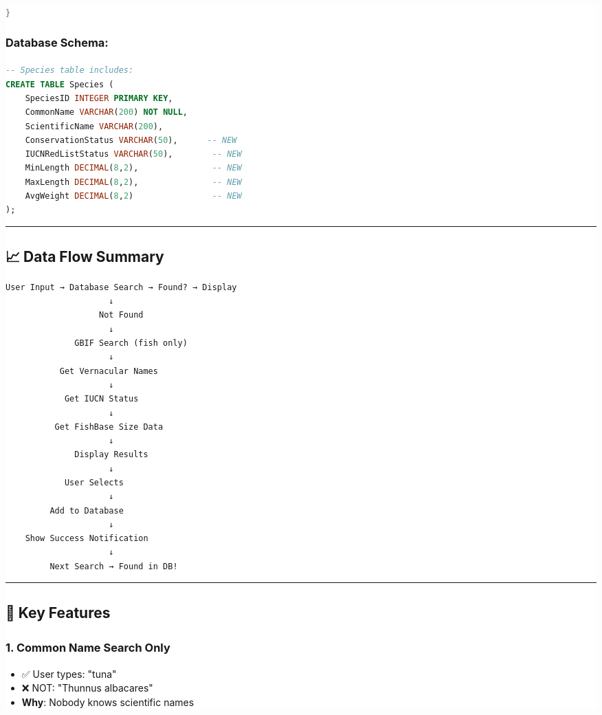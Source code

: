 ```csharp
}
```

### **Database Schema:**
```sql
-- Species table includes:
CREATE TABLE Species (
    SpeciesID INTEGER PRIMARY KEY,
    CommonName VARCHAR(200) NOT NULL,
    ScientificName VARCHAR(200),
    ConservationStatus VARCHAR(50),      -- NEW
    IUCNRedListStatus VARCHAR(50),        -- NEW
    MinLength DECIMAL(8,2),               -- NEW
    MaxLength DECIMAL(8,2),               -- NEW
    AvgWeight DECIMAL(8,2)                -- NEW
);
```

---

## 📈 Data Flow Summary

```
User Input → Database Search → Found? → Display
                     ↓
                   Not Found
                     ↓
              GBIF Search (fish only)
                     ↓
           Get Vernacular Names
                     ↓
            Get IUCN Status
                     ↓
          Get FishBase Size Data
                     ↓
              Display Results
                     ↓
            User Selects
                     ↓
         Add to Database
                     ↓
    Show Success Notification
                     ↓
         Next Search → Found in DB!
```

---

## 🌟 Key Features

### **1. Common Name Search Only**
- ✅ User types: "tuna"
- ❌ NOT: "Thunnus albacares"
- **Why**: Nobody knows scientific names
